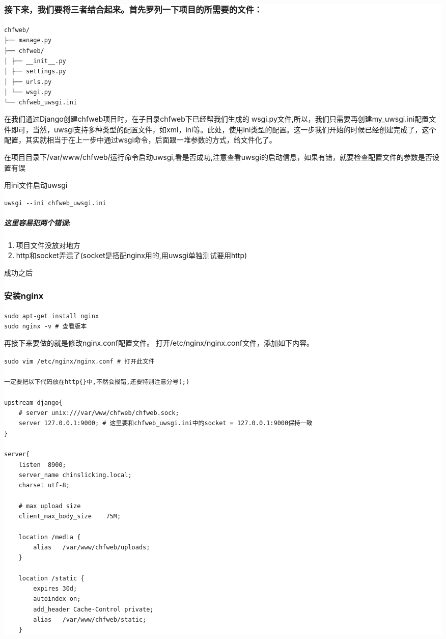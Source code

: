 ```
```

### 接下来，我们要将三者结合起来。首先罗列一下项目的所需要的文件：
```
chfweb/
├── manage.py
├── chfweb/
│ ├── __init__.py
│ ├── settings.py
│ ├── urls.py
│ └── wsgi.py
└── chfweb_uwsgi.ini
```
在我们通过Django创建chfweb项目时，在子目录chfweb下已经帮我们生成的 wsgi.py文件,所以，我们只需要再创建my_uwsgi.ini配置文件即可，当然，uwsgi支持多种类型的配置文件，如xml，ini等。此处，使用ini类型的配置。这一步我们开始的时候已经创建完成了，这个配置，其实就相当于在上一步中通过wsgi命令，后面跟一堆参数的方式，给文件化了。

在项目目录下/var/www/chfweb/运行命令启动uwsgi,看是否成功,注意查看uwsgi的启动信息，如果有错，就要检查配置文件的参数是否设置有误


用ini文件启动uwsgi
```
uwsgi --ini chfweb_uwsgi.ini
```

##### 这里容易犯两个错误:
1. 项目文件没放对地方
2. http和socket弄混了(socket是搭配nginx用的,用uwsgi单独测试要用http)

成功之后


### 安装nginx
```
sudo apt-get install nginx
sudo nginx -v # 查看版本
```

再接下来要做的就是修改nginx.conf配置文件。
打开/etc/nginx/nginx.conf文件，添加如下内容。
```
sudo vim /etc/nginx/nginx.conf # 打开此文件

一定要把以下代码放在http{}中,不然会报错,还要特别注意分号(;)

upstream django{
    # server unix:///var/www/chfweb/chfweb.sock;
    server 127.0.0.1:9000; # 这里要和chfweb_uwsgi.ini中的socket = 127.0.0.1:9000保持一致
}

server{
    listen  8900;
    server_name chinslicking.local;
    charset utf-8;

    # max upload size
    client_max_body_size    75M;

    location /media {
        alias   /var/www/chfweb/uploads;
    }

    location /static {
        expires 30d;
        autoindex on; 
        add_header Cache-Control private;
        alias   /var/www/chfweb/static;
    }
```